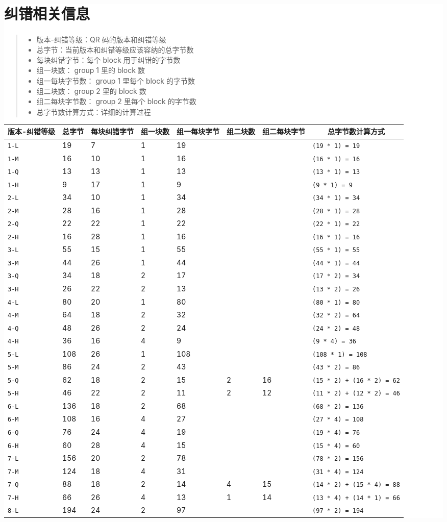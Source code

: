 # 纠错相关信息

> - 版本-纠错等级：QR 码的版本和纠错等级
> - 总字节：当前版本和纠错等级应该容纳的总字节数
> - 每块纠错字节：每个 block 用于纠错的字节数
> - 组一块数： group 1 里的 block 数
> - 组一每块字节数： group 1 里每个 block 的字节数
> - 组二块数： group 2 里的 block 数
> - 组二每块字节数： group 2 里每个 block 的字节数
> - 总字节数计算方式：详细的计算过程

| 版本-纠错等级 | 总字节 | 每块纠错字节 | 组一块数 | 组一每块字节 | 组二块数 | 组二每块字节 | 总字节数计算方式                |
| ------------- | ------ | ------------ | -------- | ------------ | -------- | ------------ | ------------------------------- |
| `1-L`         | 19     | 7            | 1        | 19           |          |              | `(19 * 1) = 19`                 |
| `1-M`         | 16     | 10           | 1        | 16           |          |              | `(16 * 1) = 16`                 |
| `1-Q`         | 13     | 13           | 1        | 13           |          |              | `(13 * 1) = 13`                 |
| `1-H`         | 9      | 17           | 1        | 9            |          |              | `(9 * 1) = 9`                   |
| `2-L`         | 34     | 10           | 1        | 34           |          |              | `(34 * 1) = 34`                 |
| `2-M`         | 28     | 16           | 1        | 28           |          |              | `(28 * 1) = 28`                 |
| `2-Q`         | 22     | 22           | 1        | 22           |          |              | `(22 * 1) = 22`                 |
| `2-H`         | 16     | 28           | 1        | 16           |          |              | `(16 * 1) = 16`                 |
| `3-L`         | 55     | 15           | 1        | 55           |          |              | `(55 * 1) = 55`                 |
| `3-M`         | 44     | 26           | 1        | 44           |          |              | `(44 * 1) = 44`                 |
| `3-Q`         | 34     | 18           | 2        | 17           |          |              | `(17 * 2) = 34`                 |
| `3-H`         | 26     | 22           | 2        | 13           |          |              | `(13 * 2) = 26`                 |
| `4-L`         | 80     | 20           | 1        | 80           |          |              | `(80 * 1) = 80`                 |
| `4-M`         | 64     | 18           | 2        | 32           |          |              | `(32 * 2) = 64`                 |
| `4-Q`         | 48     | 26           | 2        | 24           |          |              | `(24 * 2) = 48`                 |
| `4-H`         | 36     | 16           | 4        | 9            |          |              | `(9 * 4) = 36`                  |
| `5-L`         | 108    | 26           | 1        | 108          |          |              | `(108 * 1) = 108`               |
| `5-M`         | 86     | 24           | 2        | 43           |          |              | `(43 * 2) = 86`                 |
| `5-Q`         | 62     | 18           | 2        | 15           | 2        | 16           | `(15 * 2) + (16 * 2) = 62`      |
| `5-H`         | 46     | 22           | 2        | 11           | 2        | 12           | `(11 * 2) + (12 * 2) = 46`      |
| `6-L`         | 136    | 18           | 2        | 68           |          |              | `(68 * 2) = 136`                |
| `6-M`         | 108    | 16           | 4        | 27           |          |              | `(27 * 4) = 108`                |
| `6-Q`         | 76     | 24           | 4        | 19           |          |              | `(19 * 4) = 76`                 |
| `6-H`         | 60     | 28           | 4        | 15           |          |              | `(15 * 4) = 60`                 |
| `7-L`         | 156    | 20           | 2        | 78           |          |              | `(78 * 2) = 156`                |
| `7-M`         | 124    | 18           | 4        | 31           |          |              | `(31 * 4) = 124`                |
| `7-Q`         | 88     | 18           | 2        | 14           | 4        | 15           | `(14 * 2) + (15 * 4) = 88`      |
| `7-H`         | 66     | 26           | 4        | 13           | 1        | 14           | `(13 * 4) + (14 * 1) = 66`      |
| `8-L`         | 194    | 24           | 2        | 97           |          |              | `(97 * 2) = 194`                |